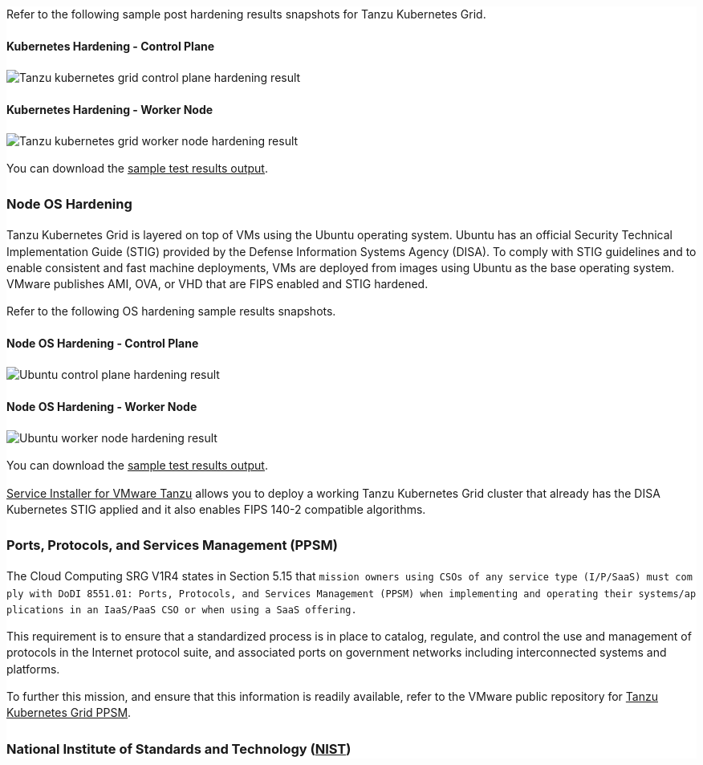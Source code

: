 Refer to the following sample post hardening results snapshots for Tanzu Kubernetes Grid.

#### Kubernetes Hardening - Control Plane

![Tanzu kubernetes grid control plane hardening result](./img/tko-on-aws-airgap/tkg-hardening-cp-result.png)

#### Kubernetes Hardening - Worker Node

![Tanzu kubernetes grid worker node hardening result](./img/tko-on-aws-airgap/tkg-hardening-wl-result.png)

You can download the [sample test results output](./resources/tkg-aws-airgap/CAAT-STIG-Resolution-Explanation.csv).

### Node OS Hardening

Tanzu Kubernetes Grid is layered on top of VMs using the Ubuntu operating system. Ubuntu has an official Security Technical Implementation Guide (STIG) provided by the Defense Information Systems Agency (DISA). To comply with STIG guidelines and to enable consistent and fast machine deployments, VMs are deployed from images using Ubuntu as the base operating system. VMware publishes AMI, OVA, or VHD that are FIPS enabled and STIG hardened.

Refer to the following OS hardening sample results snapshots.

#### Node OS Hardening - Control Plane

![Ubuntu control plane hardening result](./img/tko-on-aws-airgap/ubuntu-hardening-cp-result.png)

#### Node OS Hardening - Worker Node

![Ubuntu worker node hardening result](./img/tko-on-aws-airgap/ubuntu-hardening-wl-result.png)

You can download the [sample test results output](./resources/tkg-aws-airgap/tkg-bionic-stig.csv).

[Service Installer for VMware Tanzu](https://docs.vmware.com/en/Service-Installer-for-VMware-Tanzu/1.4/service-installer/GUID-AWS%20-%20Federal%20Airgap-AWSFederalAirgap-DeploymentGuide.html) allows you to deploy a working Tanzu Kubernetes Grid cluster that already has the DISA Kubernetes STIG applied and it also enables FIPS 140-2 compatible algorithms.

### Ports, Protocols, and Services Management (PPSM)  

The Cloud Computing SRG V1R4 states in Section 5.15 that `mission owners using CSOs of any service type (I/P/SaaS) must comply with DoDI 8551.01: Ports, Protocols, and Services Management (PPSM) when implementing and operating their systems/applications in an IaaS/PaaS CSO or when using a SaaS offering.`

This requirement is to ensure that a standardized process is in place to catalog, regulate, and control the use and management of protocols in the Internet protocol suite, and associated ports on government networks including interconnected systems and platforms.  

To further this mission, and ensure that this information is readily available, refer to the VMware public repository for [Tanzu Kubernetes Grid PPSM](https://ports.esp.vmware.com/home/Tanzu-Kubernetes-Grid).

### National Institute of Standards and Technology ([NIST](https://www.nist.gov/))
